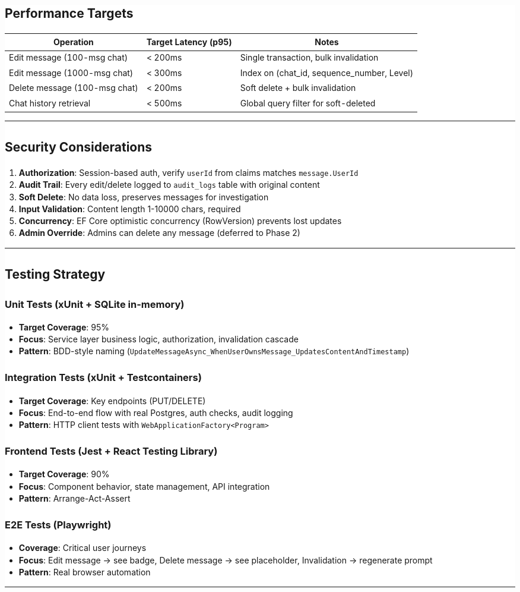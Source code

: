 
## Performance Targets

| Operation | Target Latency (p95) | Notes |
|-----------|---------------------|-------|
| Edit message (100-msg chat) | < 200ms | Single transaction, bulk invalidation |
| Edit message (1000-msg chat) | < 300ms | Index on (chat_id, sequence_number, Level) |
| Delete message (100-msg chat) | < 200ms | Soft delete + bulk invalidation |
| Chat history retrieval | < 500ms | Global query filter for soft-deleted |

---

## Security Considerations

1. **Authorization**: Session-based auth, verify `userId` from claims matches `message.UserId`
2. **Audit Trail**: Every edit/delete logged to `audit_logs` table with original content
3. **Soft Delete**: No data loss, preserves messages for investigation
4. **Input Validation**: Content length 1-10000 chars, required
5. **Concurrency**: EF Core optimistic concurrency (RowVersion) prevents lost updates
6. **Admin Override**: Admins can delete any message (deferred to Phase 2)

---

## Testing Strategy

### Unit Tests (xUnit + SQLite in-memory)
- **Target Coverage**: 95%
- **Focus**: Service layer business logic, authorization, invalidation cascade
- **Pattern**: BDD-style naming (`UpdateMessageAsync_WhenUserOwnsMessage_UpdatesContentAndTimestamp`)

### Integration Tests (xUnit + Testcontainers)
- **Target Coverage**: Key endpoints (PUT/DELETE)
- **Focus**: End-to-end flow with real Postgres, auth checks, audit logging
- **Pattern**: HTTP client tests with `WebApplicationFactory<Program>`

### Frontend Tests (Jest + React Testing Library)
- **Target Coverage**: 90%
- **Focus**: Component behavior, state management, API integration
- **Pattern**: Arrange-Act-Assert

### E2E Tests (Playwright)
- **Coverage**: Critical user journeys
- **Focus**: Edit message → see badge, Delete message → see placeholder, Invalidation → regenerate prompt
- **Pattern**: Real browser automation

---